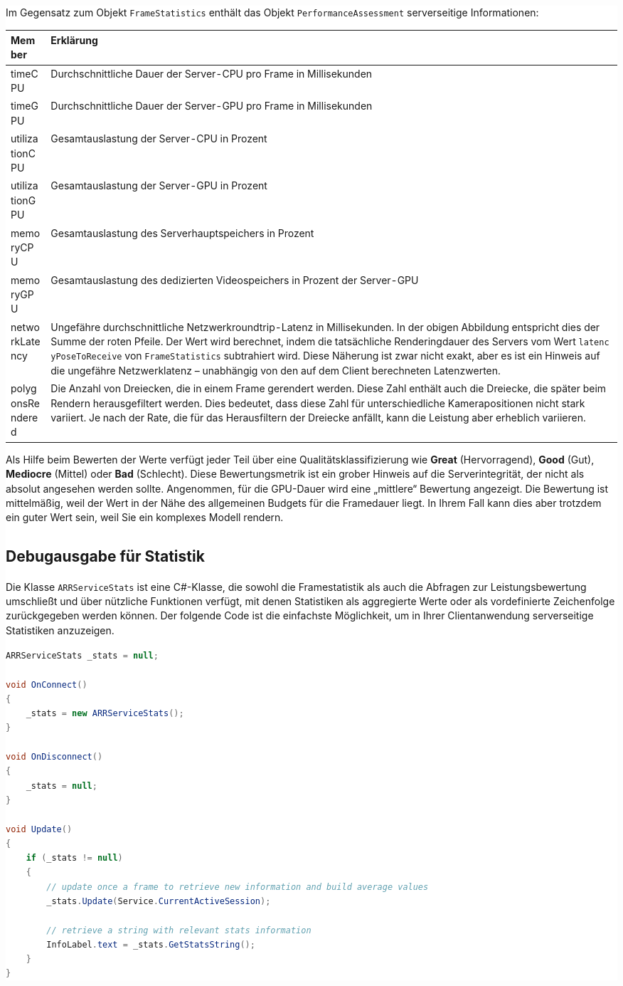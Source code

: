 Im Gegensatz zum Objekt `FrameStatistics` enthält das Objekt `PerformanceAssessment` serverseitige Informationen:

| Member | Erklärung |
|:-|:-|
| timeCPU | Durchschnittliche Dauer der Server-CPU pro Frame in Millisekunden |
| timeGPU | Durchschnittliche Dauer der Server-GPU pro Frame in Millisekunden |
| utilizationCPU | Gesamtauslastung der Server-CPU in Prozent |
| utilizationGPU | Gesamtauslastung der Server-GPU in Prozent |
| memoryCPU | Gesamtauslastung des Serverhauptspeichers in Prozent |
| memoryGPU | Gesamtauslastung des dedizierten Videospeichers in Prozent der Server-GPU |
| networkLatency | Ungefähre durchschnittliche Netzwerkroundtrip-Latenz in Millisekunden. In der obigen Abbildung entspricht dies der Summe der roten Pfeile. Der Wert wird berechnet, indem die tatsächliche Renderingdauer des Servers vom Wert `latencyPoseToReceive` von `FrameStatistics` subtrahiert wird. Diese Näherung ist zwar nicht exakt, aber es ist ein Hinweis auf die ungefähre Netzwerklatenz – unabhängig von den auf dem Client berechneten Latenzwerten. |
| polygonsRendered | Die Anzahl von Dreiecken, die in einem Frame gerendert werden. Diese Zahl enthält auch die Dreiecke, die später beim Rendern herausgefiltert werden. Dies bedeutet, dass diese Zahl für unterschiedliche Kamerapositionen nicht stark variiert. Je nach der Rate, die für das Herausfiltern der Dreiecke anfällt, kann die Leistung aber erheblich variieren.|

Als Hilfe beim Bewerten der Werte verfügt jeder Teil über eine Qualitätsklassifizierung wie **Great** (Hervorragend), **Good** (Gut), **Mediocre** (Mittel) oder **Bad** (Schlecht).
Diese Bewertungsmetrik ist ein grober Hinweis auf die Serverintegrität, der nicht als absolut angesehen werden sollte. Angenommen, für die GPU-Dauer wird eine „mittlere“ Bewertung angezeigt. Die Bewertung ist mittelmäßig, weil der Wert in der Nähe des allgemeinen Budgets für die Framedauer liegt. In Ihrem Fall kann dies aber trotzdem ein guter Wert sein, weil Sie ein komplexes Modell rendern.

## <a name="statistics-debug-output"></a>Debugausgabe für Statistik

Die Klasse `ARRServiceStats` ist eine C#-Klasse, die sowohl die Framestatistik als auch die Abfragen zur Leistungsbewertung umschließt und über nützliche Funktionen verfügt, mit denen Statistiken als aggregierte Werte oder als vordefinierte Zeichenfolge zurückgegeben werden können. Der folgende Code ist die einfachste Möglichkeit, um in Ihrer Clientanwendung serverseitige Statistiken anzuzeigen.

```cs
ARRServiceStats _stats = null;

void OnConnect()
{
    _stats = new ARRServiceStats();
}

void OnDisconnect()
{
    _stats = null;
}

void Update()
{
    if (_stats != null)
    {
        // update once a frame to retrieve new information and build average values
        _stats.Update(Service.CurrentActiveSession);

        // retrieve a string with relevant stats information
        InfoLabel.text = _stats.GetStatsString();
    }
}
```
